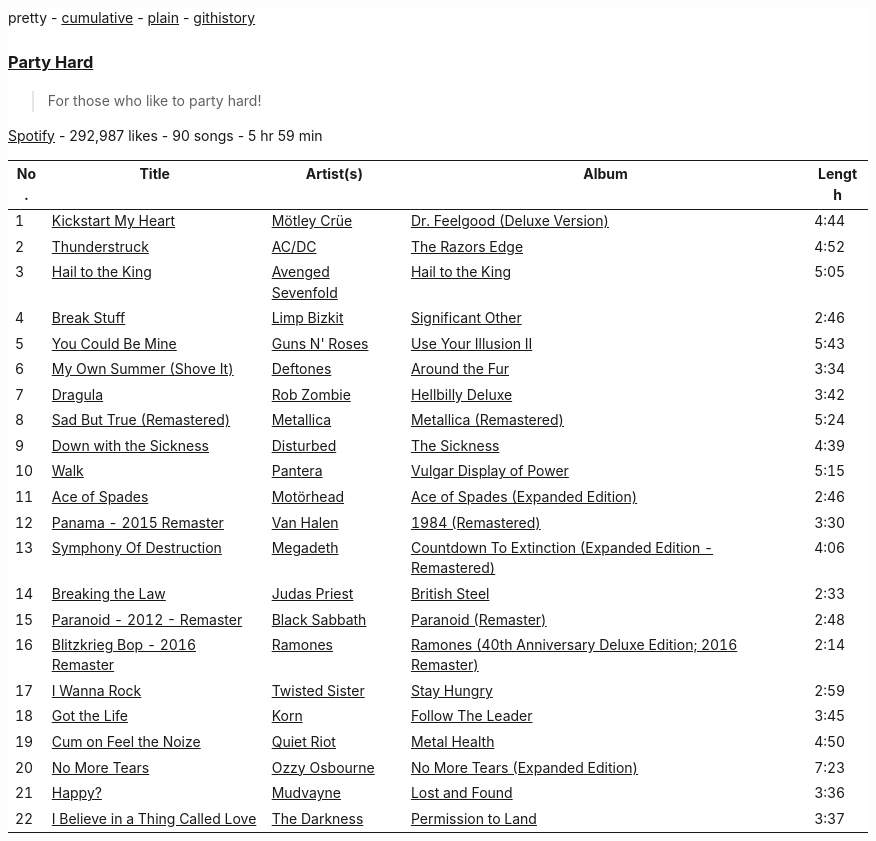 pretty - [cumulative](/playlists/cumulative/37i9dQZF1DWV67mFOgnpbl.md) - [plain](/playlists/plain/37i9dQZF1DWV67mFOgnpbl) - [githistory](https://github.githistory.xyz/mackorone/spotify-playlist-archive/blob/main/playlists/plain/37i9dQZF1DWV67mFOgnpbl)

### [Party Hard](https://open.spotify.com/playlist/37i9dQZF1DWV67mFOgnpbl)

> For those who like to party hard!

[Spotify](https://open.spotify.com/user/spotify) - 292,987 likes - 90 songs - 5 hr 59 min

| No. | Title | Artist(s) | Album | Length |
|---|---|---|---|---|
| 1 | [Kickstart My Heart](https://open.spotify.com/track/6imjJij6aCM0IbbODUzJQn) | [Mötley Crüe](https://open.spotify.com/artist/0cc6vw3VN8YlIcvr1v7tBL) | [Dr\. Feelgood \(Deluxe Version\)](https://open.spotify.com/album/23krn1eEy7o3u9laLI1PLD) | 4:44 |
| 2 | [Thunderstruck](https://open.spotify.com/track/57bgtoPSgt236HzfBOd8kj) | [AC/DC](https://open.spotify.com/artist/711MCceyCBcFnzjGY4Q7Un) | [The Razors Edge](https://open.spotify.com/album/4vu7F6h90Br1ZtYYaqfITy) | 4:52 |
| 3 | [Hail to the King](https://open.spotify.com/track/5anCkDvJ17aznvK5TED5uo) | [Avenged Sevenfold](https://open.spotify.com/artist/0nmQIMXWTXfhgOBdNzhGOs) | [Hail to the King](https://open.spotify.com/album/0ks45m1bsP2JsZpM5D2FFA) | 5:05 |
| 4 | [Break Stuff](https://open.spotify.com/track/5cZqsjVs6MevCnAkasbEOX) | [Limp Bizkit](https://open.spotify.com/artist/165ZgPlLkK7bf5bDoFc6Sb) | [Significant Other](https://open.spotify.com/album/3HCCUaRSjHSFOe4fqE0BiP) | 2:46 |
| 5 | [You Could Be Mine](https://open.spotify.com/track/0dlTGl67UFWcKupzkxZYOn) | [Guns N' Roses](https://open.spotify.com/artist/3qm84nBOXUEQ2vnTfUTTFC) | [Use Your Illusion II](https://open.spotify.com/album/00eiw4KOJZ7eC3NBEpmH4C) | 5:43 |
| 6 | [My Own Summer \(Shove It\)](https://open.spotify.com/track/1158ckiB5S4cpsdYHDB9IF) | [Deftones](https://open.spotify.com/artist/6Ghvu1VvMGScGpOUJBAHNH) | [Around the Fur](https://open.spotify.com/album/7o4UsmV37Sg5It2Eb7vHzu) | 3:34 |
| 7 | [Dragula](https://open.spotify.com/track/6Nm8h73ycDG2saCnZV8poF) | [Rob Zombie](https://open.spotify.com/artist/3HVdAiMNjYrQIKlOGxoGh5) | [Hellbilly Deluxe](https://open.spotify.com/album/2B4lHoTCpWbxQPTZmCOjnH) | 3:42 |
| 8 | [Sad But True \(Remastered\)](https://open.spotify.com/track/5UaDi8KzCGJqFfVAOBfXhi) | [Metallica](https://open.spotify.com/artist/2ye2Wgw4gimLv2eAKyk1NB) | [Metallica \(Remastered\)](https://open.spotify.com/album/55fq75UfkYbGMq4CncCtOH) | 5:24 |
| 9 | [Down with the Sickness](https://open.spotify.com/track/40rvBMQizxkIqnjPdEWY1v) | [Disturbed](https://open.spotify.com/artist/3TOqt5oJwL9BE2NG9MEwDa) | [The Sickness](https://open.spotify.com/album/6IvosVciDOQ9NAPaKwhtLY) | 4:39 |
| 10 | [Walk](https://open.spotify.com/track/7fcfNW0XxTWlwVlftzfDOR) | [Pantera](https://open.spotify.com/artist/14pVkFUHDL207LzLHtSA18) | [Vulgar Display of Power](https://open.spotify.com/album/7kW0cpKgSVsEqcc8xgbSb0) | 5:15 |
| 11 | [Ace of Spades](https://open.spotify.com/track/6EPRKhUOdiFSQwGBRBbvsZ) | [Motörhead](https://open.spotify.com/artist/1DFr97A9HnbV3SKTJFu62M) | [Ace of Spades \(Expanded Edition\)](https://open.spotify.com/album/3rxF05Aux0QTrN533Kjc91) | 2:46 |
| 12 | [Panama \- 2015 Remaster](https://open.spotify.com/track/05RgAMGypEvqhNs5hPCbMS) | [Van Halen](https://open.spotify.com/artist/2cnMpRsOVqtPMfq7YiFE6K) | [1984 \(Remastered\)](https://open.spotify.com/album/3REUXdj5OPKhuDTrTtCBU0) | 3:30 |
| 13 | [Symphony Of Destruction](https://open.spotify.com/track/51TG9W3y9qyO8BY5RXKgnZ) | [Megadeth](https://open.spotify.com/artist/1Yox196W7bzVNZI7RBaPnf) | [Countdown To Extinction \(Expanded Edition \- Remastered\)](https://open.spotify.com/album/1w9opfGdFtR3ulNHxnnO1e) | 4:06 |
| 14 | [Breaking the Law](https://open.spotify.com/track/2RaA6kIcvomt77qlIgGhCT) | [Judas Priest](https://open.spotify.com/artist/2tRsMl4eGxwoNabM08Dm4I) | [British Steel](https://open.spotify.com/album/5bqtZRbUZUxUps8mrO9tGY) | 2:33 |
| 15 | [Paranoid \- 2012 \- Remaster](https://open.spotify.com/track/1Y373MqadDRtclJNdnUXVc) | [Black Sabbath](https://open.spotify.com/artist/5M52tdBnJaKSvOpJGz8mfZ) | [Paranoid \(Remaster\)](https://open.spotify.com/album/6r7LZXAVueS5DqdrvXJJK7) | 2:48 |
| 16 | [Blitzkrieg Bop \- 2016 Remaster](https://open.spotify.com/track/4KcH1ZRV2W1q7Flq0QqC76) | [Ramones](https://open.spotify.com/artist/1co4F2pPNH8JjTutZkmgSm) | [Ramones \(40th Anniversary Deluxe Edition; 2016 Remaster\)](https://open.spotify.com/album/5uYDAwW0SZgcfOFkxrST64) | 2:14 |
| 17 | [I Wanna Rock](https://open.spotify.com/track/70Z9t1qhytWtG4cCmmi7mU) | [Twisted Sister](https://open.spotify.com/artist/7b85ve82Sh36a3UAx74wut) | [Stay Hungry](https://open.spotify.com/album/0dzqapIToiOhULGvzDKpXm) | 2:59 |
| 18 | [Got the Life](https://open.spotify.com/track/6nJPHXRpKYv2yqtalEjKy5) | [Korn](https://open.spotify.com/artist/3RNrq3jvMZxD9ZyoOZbQOD) | [Follow The Leader](https://open.spotify.com/album/0gsiszk6JWYwAyGvaTTud4) | 3:45 |
| 19 | [Cum on Feel the Noize](https://open.spotify.com/track/3vV3cr2TpPqFk07zxYUbla) | [Quiet Riot](https://open.spotify.com/artist/1dLWg6m8RRhizsdqJbhyj3) | [Metal Health](https://open.spotify.com/album/3Q3rQ8FK1e9Fd9Gv9xm3CK) | 4:50 |
| 20 | [No More Tears](https://open.spotify.com/track/7w6PJe5KBPyvuRYxFkPssC) | [Ozzy Osbourne](https://open.spotify.com/artist/6ZLTlhejhndI4Rh53vYhrY) | [No More Tears \(Expanded Edition\)](https://open.spotify.com/album/6eh82ojicL8RSJF7GkYTh7) | 7:23 |
| 21 | [Happy?](https://open.spotify.com/track/0INUE1K7cEiE8VH63Rv5RJ) | [Mudvayne](https://open.spotify.com/artist/2Pfv2w8a20xzC7Dr7QXRqM) | [Lost and Found](https://open.spotify.com/album/0dCRu5tVhx9fvbVZSxfjfP) | 3:36 |
| 22 | [I Believe in a Thing Called Love](https://open.spotify.com/track/756CJtQRFSxEx9jV4P9hpA) | [The Darkness](https://open.spotify.com/artist/5r1bdqzhgRoHC3YcCV6N5a) | [Permission to Land](https://open.spotify.com/album/6vW9ZDllNv87WHXS3XTjlM) | 3:37 |
